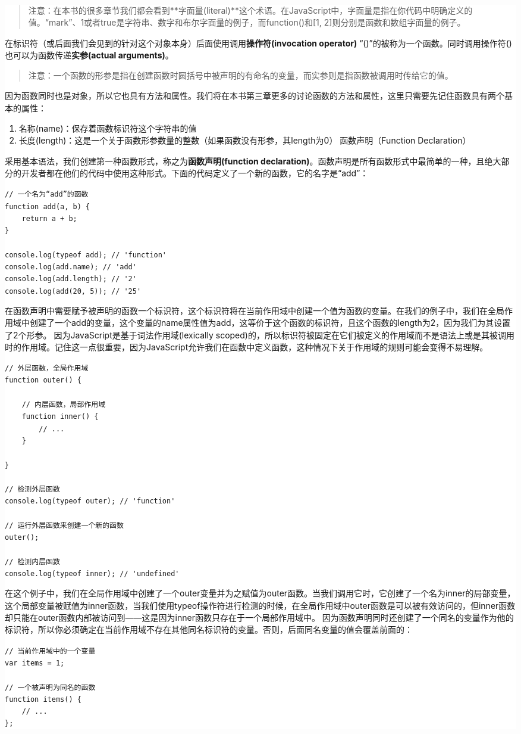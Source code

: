 > 注意：在本书的很多章节我们都会看到**字面量(literal)**这个术语。在JavaScript中，字面量是指在你代码中明确定义的值。“mark”、1或者true是字符串、数字和布尔字面量的例子，而function()和[1, 2]则分别是函数和数组字面量的例子。

在标识符（或后面我们会见到的针对这个对象本身）后面使用调用**操作符(invocation operator)** “()”的被称为一个函数。同时调用操作符()也可以为函数传递**实参(actual arguments)**。

> 注意：一个函数的形参是指在创建函数时圆括号中被声明的有命名的变量，而实参则是指函数被调用时传给它的值。

因为函数同时也是对象，所以它也具有方法和属性。我们将在本书第三章更多的讨论函数的方法和属性，这里只需要先记住函数具有两个基本的属性：

1. 名称(name)：保存着函数标识符这个字符串的值
2. 长度(length)：这是一个关于函数形参数量的整数（如果函数没有形参，其length为0）
函数声明（Function Declaration）

采用基本语法，我们创建第一种函数形式，称之为**函数声明(function declaration)**。函数声明是所有函数形式中最简单的一种，且绝大部分的开发者都在他们的代码中使用这种形式。下面的代码定义了一个新的函数，它的名字是“add”：

    // 一个名为“add”的函数
    function add(a, b) {
        return a + b;
    }
    
    console.log(typeof add); // 'function'
    console.log(add.name); // 'add'
    console.log(add.length); // '2'
    console.log(add(20, 5)); // '25'

在函数声明中需要赋予被声明的函数一个标识符，这个标识符将在当前作用域中创建一个值为函数的变量。在我们的例子中，我们在全局作用域中创建了一个add的变量，这个变量的name属性值为add，这等价于这个函数的标识符，且这个函数的length为2，因为我们为其设置了2个形参。 因为JavaScript是基于词法作用域(lexically scoped)的，所以标识符被固定在它们被定义的作用域而不是语法上或是其被调用时的作用域。记住这一点很重要，因为JavaScript允许我们在函数中定义函数，这种情况下关于作用域的规则可能会变得不易理解。

    // 外层函数，全局作用域
    function outer() {
    
        // 内层函数，局部作用域
        function inner() {
            // ...
        }
    
    }
    
    // 检测外层函数
    console.log(typeof outer); // 'function'
    
    // 运行外层函数来创建一个新的函数
    outer();
    
    // 检测内层函数
    console.log(typeof inner); // 'undefined'

在这个例子中，我们在全局作用域中创建了一个outer变量并为之赋值为outer函数。当我们调用它时，它创建了一个名为inner的局部变量，这个局部变量被赋值为inner函数，当我们使用typeof操作符进行检测的时候，在全局作用域中outer函数是可以被有效访问的，但inner函数却只能在outer函数内部被访问到——这是因为inner函数只存在于一个局部作用域中。 因为函数声明同时还创建了一个同名的变量作为他的标识符，所以你必须确定在当前作用域不存在其他同名标识符的变量。否则，后面同名变量的值会覆盖前面的：

    // 当前作用域中的一个变量
    var items = 1;
    
    // 一个被声明为同名的函数
    function items() {
        // ...
    };
    